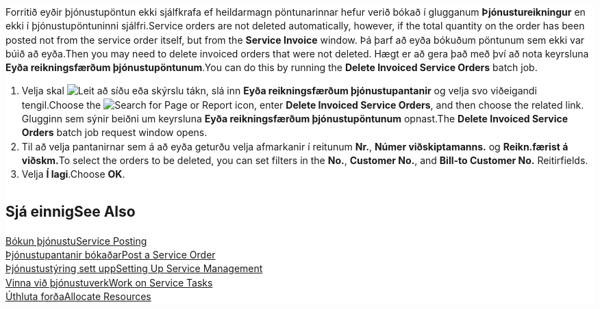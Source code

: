 <span data-ttu-id="78ce2-182">Forritið eyðir þjónustupöntun ekki sjálfkrafa ef heildarmagn pöntunarinnar hefur verið bókað í glugganum **Þjónustureikningur** en ekki í þjónustupöntuninni sjálfri.</span><span class="sxs-lookup"><span data-stu-id="78ce2-182">Service orders are not deleted automatically, however, if the total quantity on the order has been posted not from the service order itself, but from the **Service Invoice** window.</span></span> <span data-ttu-id="78ce2-183">Þá þarf að eyða bókuðum pöntunum sem ekki var búið að eyða.</span><span class="sxs-lookup"><span data-stu-id="78ce2-183">Then you may need to delete invoiced orders that were not deleted.</span></span> <span data-ttu-id="78ce2-184">Hægt er að gera það með því að nota keyrsluna **Eyða reikningsfærðum þjónustupöntunum**.</span><span class="sxs-lookup"><span data-stu-id="78ce2-184">You can do this by running the **Delete Invoiced Service Orders** batch job.</span></span>  

1. <span data-ttu-id="78ce2-185">Velja skal ![Leit að síðu eða skýrslu](media/ui-search/search_small.png "Leit að síðu eða skýrslu táknið") tákn, slá inn  **Eyða reikningsfærðum þjónustupantanir** og velja svo viðeigandi tengil.</span><span class="sxs-lookup"><span data-stu-id="78ce2-185">Choose the ![Search for Page or Report](media/ui-search/search_small.png "Search for Page or Report icon") icon, enter **Delete Invoiced Service Orders**, and then choose the related link.</span></span> <span data-ttu-id="78ce2-186">Glugginn sem sýnir beiðni um keyrsluna **Eyða reikningsfærðum þjónustupöntunum** opnast.</span><span class="sxs-lookup"><span data-stu-id="78ce2-186">The **Delete Invoiced Service Orders** batch job request window opens.</span></span>  
2. <span data-ttu-id="78ce2-187">Til að velja pantanirnar sem á að eyða geturðu velja afmarkanir í reitunum **Nr.**, **Númer viðskiptamanns.** og **Reikn.færist á viðskm.**</span><span class="sxs-lookup"><span data-stu-id="78ce2-187">To select the orders to be deleted, you can set filters in the **No.**, **Customer No.**, and **Bill-to Customer No.**</span></span> <span data-ttu-id="78ce2-188">Reitir</span><span class="sxs-lookup"><span data-stu-id="78ce2-188">fields.</span></span>  
3. <span data-ttu-id="78ce2-189">Velja **Í lagi**.</span><span class="sxs-lookup"><span data-stu-id="78ce2-189">Choose **OK**.</span></span>  


## <a name="see-also"></a><span data-ttu-id="78ce2-190">Sjá einnig</span><span class="sxs-lookup"><span data-stu-id="78ce2-190">See Also</span></span>  
[<span data-ttu-id="78ce2-191">Bókun þjónustu</span><span class="sxs-lookup"><span data-stu-id="78ce2-191">Service Posting</span></span>](service-service-posting.md)  
[<span data-ttu-id="78ce2-192">Þjónustupantanir bókaðar</span><span class="sxs-lookup"><span data-stu-id="78ce2-192">Post a Service Order</span></span>](service-how-to-post-service-orders.md)  
[<span data-ttu-id="78ce2-193">Þjónustustýring sett upp</span><span class="sxs-lookup"><span data-stu-id="78ce2-193">Setting Up Service Management</span></span>](service-setup-service.md)  
[<span data-ttu-id="78ce2-194">Vinna við þjónustuverk</span><span class="sxs-lookup"><span data-stu-id="78ce2-194">Work on Service Tasks</span></span>](service-how-to-work-on-service-tasks.md)  
[<span data-ttu-id="78ce2-195">Úthluta forða</span><span class="sxs-lookup"><span data-stu-id="78ce2-195">Allocate Resources</span></span>](service-how-to-allocate-resources.md)  

